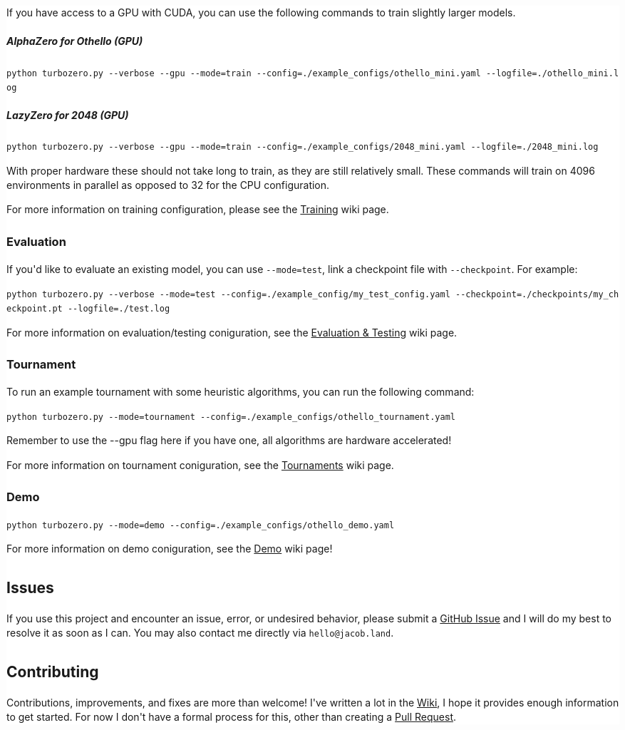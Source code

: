 If you have access to a GPU with CUDA, you can use the following commands to train slightly larger models. 
##### AlphaZero for Othello (GPU)
```terminal
python turbozero.py --verbose --gpu --mode=train --config=./example_configs/othello_mini.yaml --logfile=./othello_mini.log
```
##### LazyZero for 2048 (GPU)
```terminal
python turbozero.py --verbose --gpu --mode=train --config=./example_configs/2048_mini.yaml --logfile=./2048_mini.log
```
With proper hardware these should not take long to train, as they are still relatively small. These commands will train on 4096 environments in parallel as opposed to 32 for the CPU configuration.

For more information on training configuration, please see the [Training](https://github.com/lowrollr/turbozero_torch/wiki/Training) wiki page.

### Evaluation
If you'd like to evaluate an existing model, you can use `--mode=test`, link a checkpoint file with `--checkpoint`. For example:
```terminal
python turbozero.py --verbose --mode=test --config=./example_config/my_test_config.yaml --checkpoint=./checkpoints/my_checkpoint.pt --logfile=./test.log
```

For more information on evaluation/testing coniguration, see the [Evaluation & Testing](https://github.com/lowrollr/turbozero_torch/wiki/Evaluation-&-Testing) wiki page.
### Tournament

To run an example tournament with some heuristic algorithms, you can run the following command:
```terminal
python turbozero.py --mode=tournament --config=./example_configs/othello_tournament.yaml
```

Remember to use the --gpu flag here if you have one, all algorithms are hardware accelerated!

For more information on tournament coniguration, see the [Tournaments](https://github.com/lowrollr/turbozero_torch/wiki/Tournaments) wiki page.
### Demo
```terminal
python turbozero.py --mode=demo --config=./example_configs/othello_demo.yaml
```
For more information on demo coniguration, see the [Demo](https://github.com/lowrollr/turbozero_torch/wiki/Demo) wiki page!

## Issues
If you use this project and encounter an issue, error, or undesired behavior, please submit a [GitHub Issue](https://github.com/lowrollr/turbozero_torch/issues) and I will do my best to resolve it as soon as I can. You may also contact me directly via `hello@jacob.land`.

## Contributing 
Contributions, improvements, and fixes are more than welcome! I've written a lot in the [Wiki](https://github.com/lowrollr/turbozero_torch/wiki), I hope it provides enough information to get started. For now I don't have a formal process for this, other than creating a [Pull Request](https://github.com/lowrollr/turbozero_torch/pulls).
